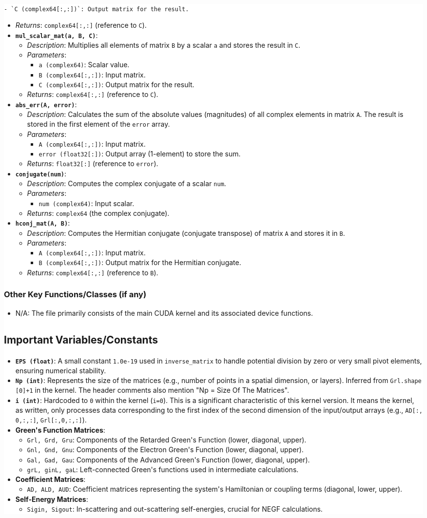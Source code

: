     - `C (complex64[:,:])`: Output matrix for the result.
  - *Returns*: `complex64[:,:]` (reference to `C`).
- **`mul_scalar_mat(a, B, C)`**:
  - *Description*: Multiplies all elements of matrix `B` by a scalar `a` and stores the result in `C`.
  - *Parameters*:
    - `a (complex64)`: Scalar value.
    - `B (complex64[:,:])`: Input matrix.
    - `C (complex64[:,:])`: Output matrix for the result.
  - *Returns*: `complex64[:,:]` (reference to `C`).
- **`abs_err(A, error)`**:
  - *Description*: Calculates the sum of the absolute values (magnitudes) of all complex elements in matrix `A`. The result is stored in the first element of the `error` array.
  - *Parameters*:
    - `A (complex64[:,:])`: Input matrix.
    - `error (float32[:])`: Output array (1-element) to store the sum.
  - *Returns*: `float32[:]` (reference to `error`).
- **`conjugate(num)`**:
  - *Description*: Computes the complex conjugate of a scalar `num`.
  - *Parameters*:
    - `num (complex64)`: Input scalar.
  - *Returns*: `complex64` (the complex conjugate).
- **`hconj_mat(A, B)`**:
  - *Description*: Computes the Hermitian conjugate (conjugate transpose) of matrix `A` and stores it in `B`.
  - *Parameters*:
    - `A (complex64[:,:])`: Input matrix.
    - `B (complex64[:,:])`: Output matrix for the Hermitian conjugate.
  - *Returns*: `complex64[:,:]` (reference to `B`).

### Other Key Functions/Classes (if any)
- N/A: The file primarily consists of the main CUDA kernel and its associated device functions.

## Important Variables/Constants
- **`EPS (float)`**: A small constant `1.0e-19` used in `inverse_matrix` to handle potential division by zero or very small pivot elements, ensuring numerical stability.
- **`Np (int)`**: Represents the size of the matrices (e.g., number of points in a spatial dimension, or layers). Inferred from `Grl.shape[0]+1` in the kernel. The header comments also mention "Np = Size Of The Matrices".
- **`i (int)`**: Hardcoded to `0` within the kernel (`i=0`). This is a significant characteristic of this kernel version. It means the kernel, as written, only processes data corresponding to the first index of the second dimension of the input/output arrays (e.g., `AD[:,0,:,:]`, `Grl[:,0,:,:]`).
- **Green's Function Matrices**:
    - `Grl, Grd, Gru`: Components of the Retarded Green's Function (lower, diagonal, upper).
    - `Gnl, Gnd, Gnu`: Components of the Electron Green's Function (lower, diagonal, upper).
    - `Gal, Gad, Gau`: Components of the Advanced Green's Function (lower, diagonal, upper).
    - `grL, ginL, gaL`: Left-connected Green's functions used in intermediate calculations.
- **Coefficient Matrices**:
    - `AD, ALD, AUD`: Coefficient matrices representing the system's Hamiltonian or coupling terms (diagonal, lower, upper).
- **Self-Energy Matrices**:
    - `Sigin, Sigout`: In-scattering and out-scattering self-energies, crucial for NEGF calculations.
